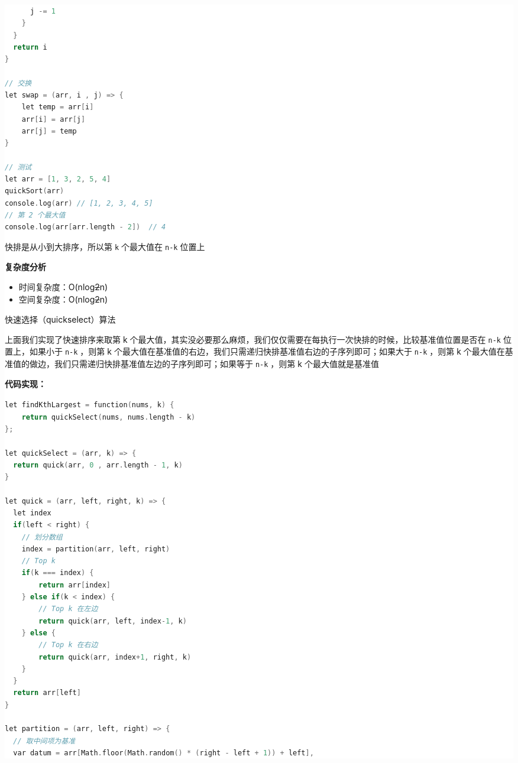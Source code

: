 ```cpp
      j -= 1
    }
  }
  return i
}

// 交换
let swap = (arr, i , j) => {
    let temp = arr[i]
    arr[i] = arr[j]
    arr[j] = temp
}

// 测试
let arr = [1, 3, 2, 5, 4]
quickSort(arr)
console.log(arr) // [1, 2, 3, 4, 5]
// 第 2 个最大值
console.log(arr[arr.length - 2])  // 4
```

快排是从小到大排序，所以第 `k` 个最大值在 `n-k` 位置上

**复杂度分析**

*   时间复杂度：O(nlog~~2~~n)
*   空间复杂度：O(nlog~~2~~n)

快速选择（quickselect）算法

上面我们实现了快速排序来取第 k 个最大值，其实没必要那么麻烦，我们仅仅需要在每执行一次快排的时候，比较基准值位置是否在 `n-k` 位置上，如果小于 `n-k` ，则第 k 个最大值在基准值的右边，我们只需递归快排基准值右边的子序列即可；如果大于 `n-k` ，则第 k 个最大值在基准值的做边，我们只需递归快排基准值左边的子序列即可；如果等于 `n-k` ，则第 k 个最大值就是基准值

**代码实现：**

```cpp
let findKthLargest = function(nums, k) {
    return quickSelect(nums, nums.length - k)
};

let quickSelect = (arr, k) => {
  return quick(arr, 0 , arr.length - 1, k)
}

let quick = (arr, left, right, k) => {
  let index
  if(left < right) {
    // 划分数组
    index = partition(arr, left, right)
    // Top k
    if(k === index) {
        return arr[index]
    } else if(k < index) {
        // Top k 在左边
        return quick(arr, left, index-1, k)
    } else {
        // Top k 在右边
        return quick(arr, index+1, right, k)
    }
  }
  return arr[left]
}

let partition = (arr, left, right) => {
  // 取中间项为基准
  var datum = arr[Math.floor(Math.random() * (right - left + 1)) + left],
```